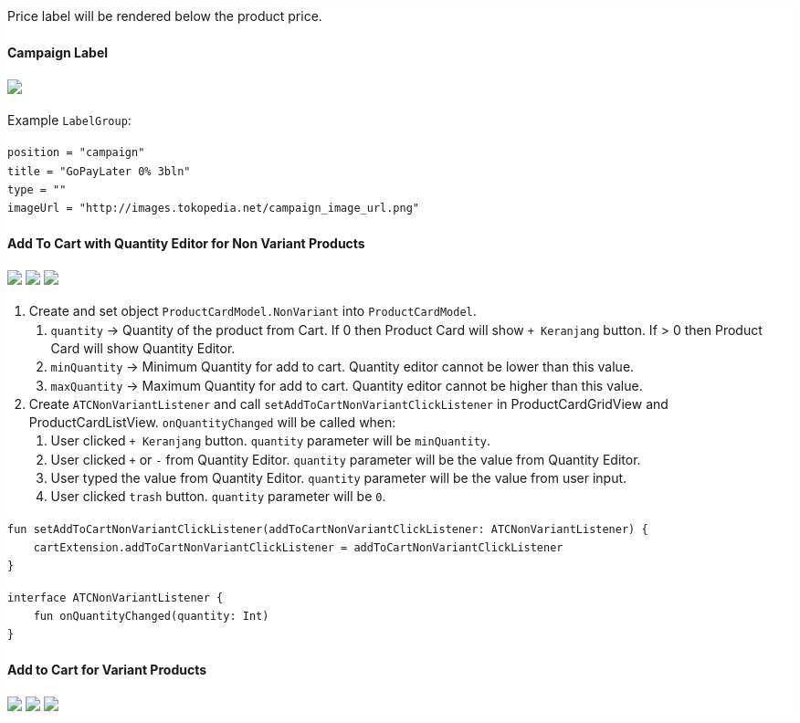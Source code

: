 Price label will be rendered below the product price.

#### Campaign Label
![](https://docs-android.tokopedia.net/images/docs/productcard/label_campaign.png)

Example `LabelGroup`:
```
position = "campaign"
title = "GoPayLater 0% 3bln"
type = ""
imageUrl = "http://images.tokopedia.net/campaign_image_url.png"
```

#### Add To Cart with Quantity Editor for Non Variant Products

![](https://docs-android.tokopedia.net/images/docs/productcard/add_to_cart_qty_editor_grid.png)
![](https://docs-android.tokopedia.net/images/docs/productcard/add_to_cart_qty_editor_grid_shown.png)
![](https://docs-android.tokopedia.net/images/docs/productcard/add_to_cart_qty_editor_list.png)

1. Create and set object `ProductCardModel.NonVariant` into `ProductCardModel`.
	1. `quantity` → Quantity of the product from Cart. If 0 then Product Card will show `+ Keranjang` button. If > 0 then Product Card will show Quantity Editor.
	2. `minQuantity` → Minimum Quantity for add to cart. Quantity editor cannot be lower than this value.
	3. `maxQuantity` → Maximum Quantity for add to cart. Quantity editor cannot be higher than this value.
2. Create `ATCNonVariantListener` and call `setAddToCartNonVariantClickListener` in ProductCardGridView and ProductCardListView. `onQuantityChanged` will be called when:
	1. User clicked `+ Keranjang` button. `quantity` parameter will be `minQuantity`.
	2. User clicked `+` or `-` from Quantity Editor. `quantity` parameter will be the value from Quantity Editor.
	3. User typed the value from Quantity Editor. `quantity` parameter will be the value from user input.
	4. User clicked `trash` button. `quantity` parameter will be `0`.

```
fun setAddToCartNonVariantClickListener(addToCartNonVariantClickListener: ATCNonVariantListener) {
    cartExtension.addToCartNonVariantClickListener = addToCartNonVariantClickListener
}
```

```
interface ATCNonVariantListener {
    fun onQuantityChanged(quantity: Int)
}
```

#### Add to Cart for Variant Products

![](https://docs-android.tokopedia.net/images/docs/productcard/add_to_cart_variant_grid.png)
![](https://docs-android.tokopedia.net/images/docs/productcard/add_to_cart_variant_grid_quantity.png)
![](https://docs-android.tokopedia.net/images/docs/productcard/add_to_cart_variant_list.png)
